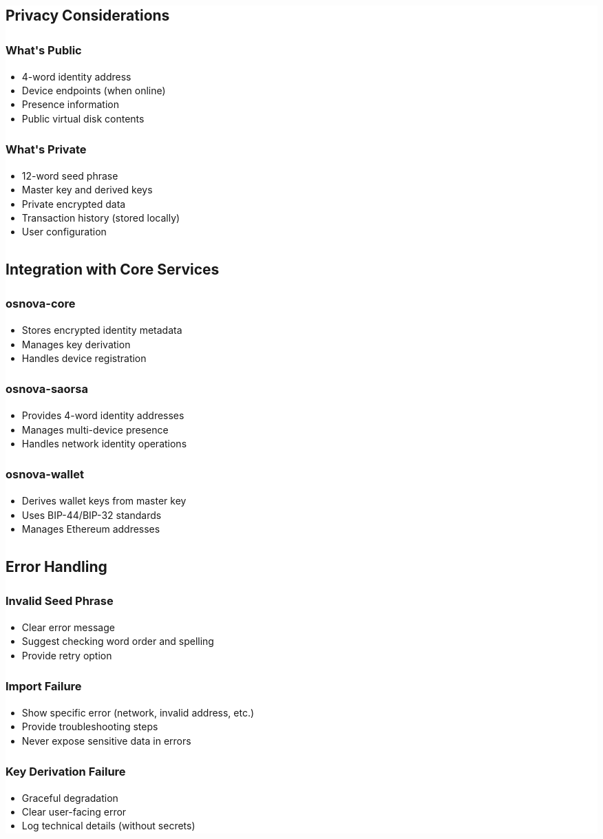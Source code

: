 ## Privacy Considerations

### What's Public
- 4-word identity address
- Device endpoints (when online)
- Presence information
- Public virtual disk contents

### What's Private
- 12-word seed phrase
- Master key and derived keys
- Private encrypted data
- Transaction history (stored locally)
- User configuration

## Integration with Core Services

### osnova-core
- Stores encrypted identity metadata
- Manages key derivation
- Handles device registration

### osnova-saorsa
- Provides 4-word identity addresses
- Manages multi-device presence
- Handles network identity operations

### osnova-wallet
- Derives wallet keys from master key
- Uses BIP-44/BIP-32 standards
- Manages Ethereum addresses

## Error Handling

### Invalid Seed Phrase
- Clear error message
- Suggest checking word order and spelling
- Provide retry option

### Import Failure
- Show specific error (network, invalid address, etc.)
- Provide troubleshooting steps
- Never expose sensitive data in errors

### Key Derivation Failure
- Graceful degradation
- Clear user-facing error
- Log technical details (without secrets)
